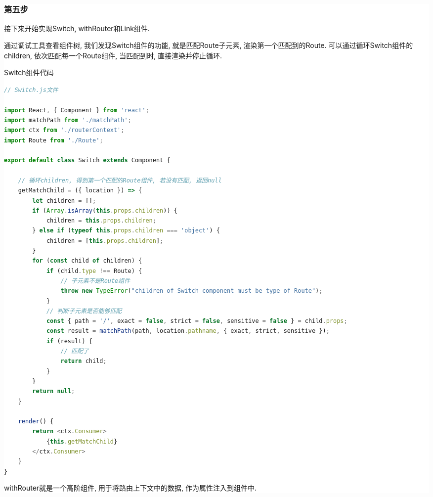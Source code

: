 ### 第五步

接下来开始实现Switch, withRouter和Link组件. 

通过调试工具查看组件树, 我们发现Switch组件的功能, 就是匹配Route子元素, 渲染第一个匹配到的Route. 可以通过循环Switch组件的children, 依次匹配每一个Route组件, 当匹配到时, 直接渲染并停止循环. 

Switch组件代码

```js
// Switch.js文件

import React, { Component } from 'react';
import matchPath from './matchPath';
import ctx from './routerContext';
import Route from './Route';

export default class Switch extends Component {

    // 循环children, 得到第一个匹配的Route组件, 若没有匹配, 返回null
    getMatchChild = ({ location }) => {
        let children = [];
        if (Array.isArray(this.props.children)) {
            children = this.props.children;
        } else if (typeof this.props.children === 'object') {
            children = [this.props.children];
        }
        for (const child of children) {
            if (child.type !== Route) {
                // 子元素不是Route组件
                throw new TypeError("children of Switch component must be type of Route");
            }
            // 判断子元素是否能够匹配
            const { path = '/', exact = false, strict = false, sensitive = false } = child.props;
            const result = matchPath(path, location.pathname, { exact, strict, sensitive });
            if (result) {
                // 匹配了
                return child;
            }
        }
        return null;
    }

    render() {
        return <ctx.Consumer>
            {this.getMatchChild}
        </ctx.Consumer>
    }
}
```

withRouter就是一个高阶组件, 用于将路由上下文中的数据, 作为属性注入到组件中.
